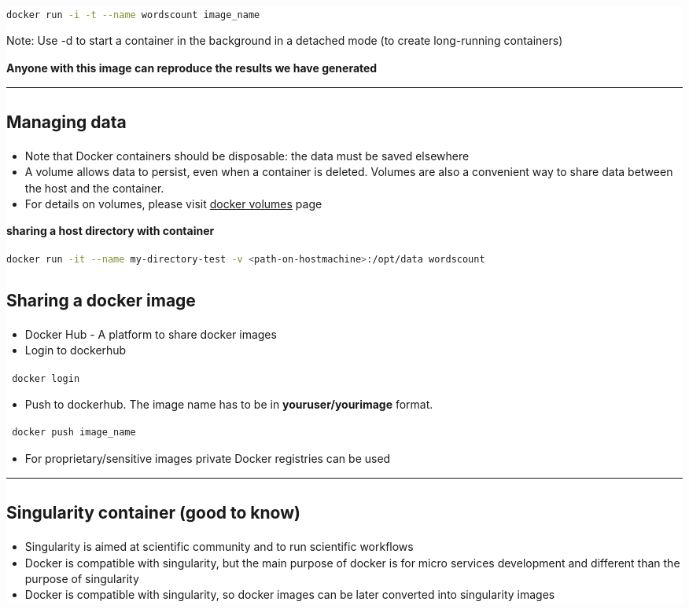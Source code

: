 ```bash
docker run -i -t --name wordscount image_name 
``` 
Note: Use -d to start a container in the background in a detached mode (to create long-running containers)

**Anyone with this image can reproduce the results we have generated**



---
## Managing data
- Note that Docker containers should be disposable: the data must be saved elsewhere
- A volume allows data to persist, even when a container is deleted. Volumes are also a convenient way to share data between the host and the container.
- For details on volumes, please visit [docker volumes](https://docs.docker.com/engine/admin/volumes/) page

**sharing a host directory with container**
 
  ```bash
  docker run -it --name my-directory-test -v <path-on-hostmachine>:/opt/data wordscount
  ```

## Sharing a docker image
- Docker Hub - A platform to share docker images
- Login to dockerhub

 ```bash
  docker login
  ```
- Push to dockerhub. The image name has to be in **youruser/yourimage** format. 

 ```bash
  docker push image_name
  ```
- For proprietary/sensitive images private Docker registries can be used

---
## Singularity container (good to know)
- Singularity is aimed at scientific community and to run scientific workflows
- Docker is compatible with singularity, but the main purpose of docker is for micro services development and different than the purpose of singularity
- Docker is compatible with singularity, so docker images can be later converted into singularity images


